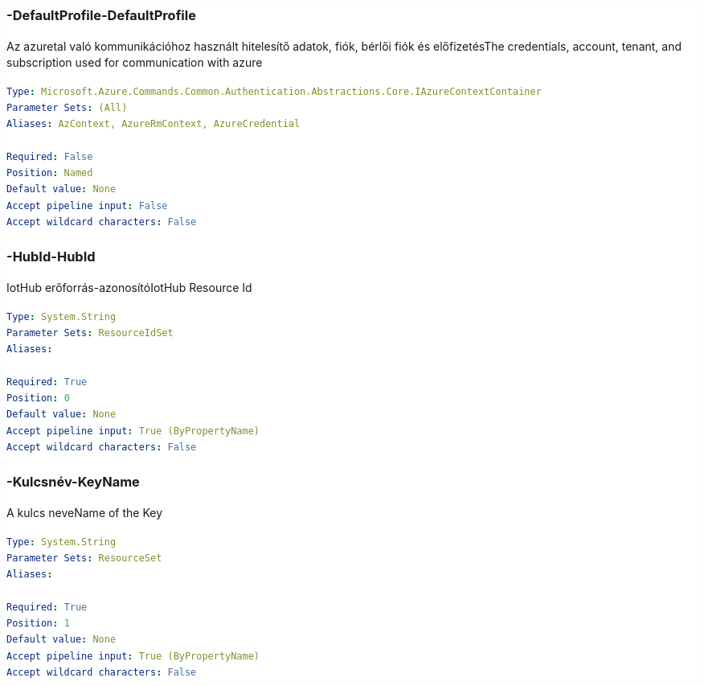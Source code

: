 ### <span data-ttu-id="c485c-115">-DefaultProfile</span><span class="sxs-lookup"><span data-stu-id="c485c-115">-DefaultProfile</span></span>
<span data-ttu-id="c485c-116">Az azuretal való kommunikációhoz használt hitelesítő adatok, fiók, bérlői fiók és előfizetés</span><span class="sxs-lookup"><span data-stu-id="c485c-116">The credentials, account, tenant, and subscription used for communication with azure</span></span>

```yaml
Type: Microsoft.Azure.Commands.Common.Authentication.Abstractions.Core.IAzureContextContainer
Parameter Sets: (All)
Aliases: AzContext, AzureRmContext, AzureCredential

Required: False
Position: Named
Default value: None
Accept pipeline input: False
Accept wildcard characters: False
```

### <span data-ttu-id="c485c-117">-HubId</span><span class="sxs-lookup"><span data-stu-id="c485c-117">-HubId</span></span>
<span data-ttu-id="c485c-118">IotHub erőforrás-azonosító</span><span class="sxs-lookup"><span data-stu-id="c485c-118">IotHub Resource Id</span></span>

```yaml
Type: System.String
Parameter Sets: ResourceIdSet
Aliases:

Required: True
Position: 0
Default value: None
Accept pipeline input: True (ByPropertyName)
Accept wildcard characters: False
```

### <span data-ttu-id="c485c-119">-Kulcsnév</span><span class="sxs-lookup"><span data-stu-id="c485c-119">-KeyName</span></span>
<span data-ttu-id="c485c-120">A kulcs neve</span><span class="sxs-lookup"><span data-stu-id="c485c-120">Name of the Key</span></span>

```yaml
Type: System.String
Parameter Sets: ResourceSet
Aliases:

Required: True
Position: 1
Default value: None
Accept pipeline input: True (ByPropertyName)
Accept wildcard characters: False
```
